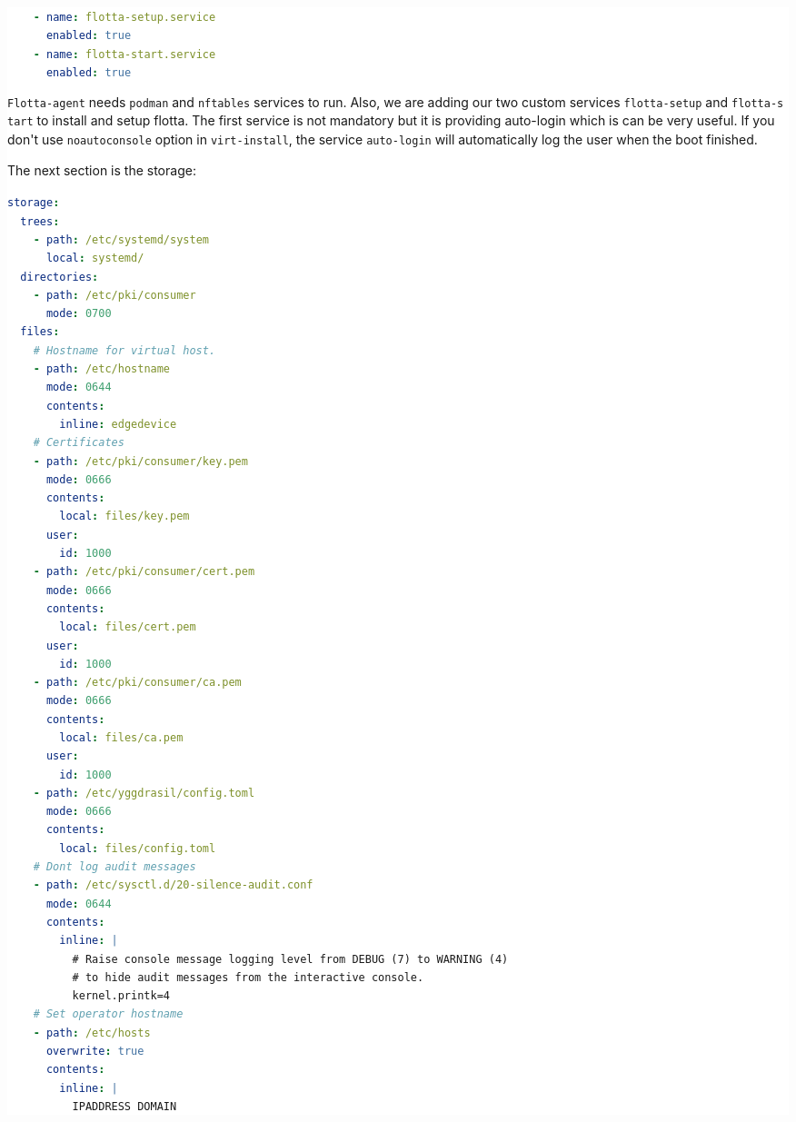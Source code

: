 ```yaml
    - name: flotta-setup.service
      enabled: true
    - name: flotta-start.service
      enabled: true
```

`Flotta-agent` needs `podman` and `nftables` services to run. Also, we are adding our two custom services `flotta-setup` and `flotta-start` to install and setup flotta.
The first service is not mandatory but it is providing auto-login which is can be very useful. If you don't use `noautoconsole` option in `virt-install`, the service `auto-login` will automatically log the user when the boot finished.

The next section is the storage:
```yaml
storage:
  trees:
    - path: /etc/systemd/system
      local: systemd/
  directories:
    - path: /etc/pki/consumer
      mode: 0700
  files:
    # Hostname for virtual host.
    - path: /etc/hostname
      mode: 0644
      contents:
        inline: edgedevice
    # Certificates
    - path: /etc/pki/consumer/key.pem
      mode: 0666
      contents:
        local: files/key.pem
      user:
        id: 1000
    - path: /etc/pki/consumer/cert.pem
      mode: 0666
      contents:
        local: files/cert.pem
      user:
        id: 1000
    - path: /etc/pki/consumer/ca.pem
      mode: 0666
      contents:
        local: files/ca.pem
      user:
        id: 1000
    - path: /etc/yggdrasil/config.toml
      mode: 0666
      contents:
        local: files/config.toml
    # Dont log audit messages
    - path: /etc/sysctl.d/20-silence-audit.conf
      mode: 0644
      contents:
        inline: |
          # Raise console message logging level from DEBUG (7) to WARNING (4)
          # to hide audit messages from the interactive console.
          kernel.printk=4
    # Set operator hostname
    - path: /etc/hosts
      overwrite: true
      contents:
        inline: |
          IPADDRESS DOMAIN
```